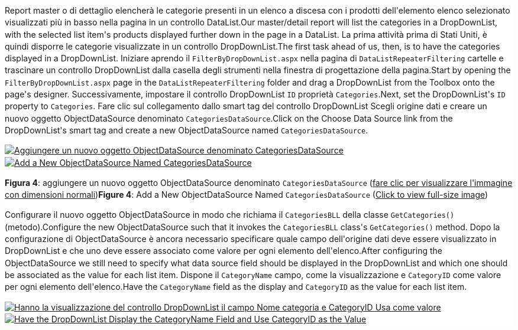 <span data-ttu-id="2fb6c-129">Report master o di dettaglio elencherà le categorie presenti in un elenco a discesa con i prodotti dell'elemento elenco selezionato visualizzati più in basso nella pagina in un controllo DataList.</span><span class="sxs-lookup"><span data-stu-id="2fb6c-129">Our master/detail report will list the categories in a DropDownList, with the selected list item's products displayed further down in the page in a DataList.</span></span> <span data-ttu-id="2fb6c-130">La prima attività prima di Stati Uniti, è quindi disporre le categorie visualizzate in un controllo DropDownList.</span><span class="sxs-lookup"><span data-stu-id="2fb6c-130">The first task ahead of us, then, is to have the categories displayed in a DropDownList.</span></span> <span data-ttu-id="2fb6c-131">Iniziare aprendo il `FilterByDropDownList.aspx` nella pagina di `DataListRepeaterFiltering` cartelle e trascinare un controllo DropDownList dalla casella degli strumenti nella finestra di progettazione della pagina.</span><span class="sxs-lookup"><span data-stu-id="2fb6c-131">Start by opening the `FilterByDropDownList.aspx` page in the `DataListRepeaterFiltering` folder and drag a DropDownList from the Toolbox onto the page's designer.</span></span> <span data-ttu-id="2fb6c-132">Successivamente, impostare il controllo DropDownList `ID` proprietà `Categories`.</span><span class="sxs-lookup"><span data-stu-id="2fb6c-132">Next, set the DropDownList's `ID` property to `Categories`.</span></span> <span data-ttu-id="2fb6c-133">Fare clic sul collegamento dallo smart tag del controllo DropDownList Scegli origine dati e creare un nuovo oggetto ObjectDataSource denominato `CategoriesDataSource`.</span><span class="sxs-lookup"><span data-stu-id="2fb6c-133">Click on the Choose Data Source link from the DropDownList's smart tag and create a new ObjectDataSource named `CategoriesDataSource`.</span></span>


<span data-ttu-id="2fb6c-134">[![Aggiungere un nuovo oggetto ObjectDataSource denominato CategoriesDataSource](master-detail-filtering-with-a-dropdownlist-datalist-vb/_static/image7.png)](master-detail-filtering-with-a-dropdownlist-datalist-vb/_static/image6.png)</span><span class="sxs-lookup"><span data-stu-id="2fb6c-134">[![Add a New ObjectDataSource Named CategoriesDataSource](master-detail-filtering-with-a-dropdownlist-datalist-vb/_static/image7.png)](master-detail-filtering-with-a-dropdownlist-datalist-vb/_static/image6.png)</span></span>

<span data-ttu-id="2fb6c-135">**Figura 4**: aggiungere un nuovo oggetto ObjectDataSource denominato `CategoriesDataSource` ([fare clic per visualizzare l'immagine con dimensioni normali](master-detail-filtering-with-a-dropdownlist-datalist-vb/_static/image8.png))</span><span class="sxs-lookup"><span data-stu-id="2fb6c-135">**Figure 4**: Add a New ObjectDataSource Named `CategoriesDataSource` ([Click to view full-size image](master-detail-filtering-with-a-dropdownlist-datalist-vb/_static/image8.png))</span></span>


<span data-ttu-id="2fb6c-136">Configurare il nuovo oggetto ObjectDataSource in modo che richiama il `CategoriesBLL` della classe `GetCategories()` (metodo).</span><span class="sxs-lookup"><span data-stu-id="2fb6c-136">Configure the new ObjectDataSource such that it invokes the `CategoriesBLL` class's `GetCategories()` method.</span></span> <span data-ttu-id="2fb6c-137">Dopo la configurazione di ObjectDataSource è ancora necessario specificare quale campo dell'origine dati deve essere visualizzato in DropDownList e che uno deve essere associato come valore per ogni elemento dell'elenco.</span><span class="sxs-lookup"><span data-stu-id="2fb6c-137">After configuring the ObjectDataSource we still need to specify what data source field should be displayed in the DropDownList and which one should be associated as the value for each list item.</span></span> <span data-ttu-id="2fb6c-138">Dispone il `CategoryName` campo, come la visualizzazione e `CategoryID` come valore per ogni elemento dell'elenco.</span><span class="sxs-lookup"><span data-stu-id="2fb6c-138">Have the `CategoryName` field as the display and `CategoryID` as the value for each list item.</span></span>


<span data-ttu-id="2fb6c-139">[![Hanno la visualizzazione del controllo DropDownList il campo Nome categoria e CategoryID Usa come valore](master-detail-filtering-with-a-dropdownlist-datalist-vb/_static/image10.png)](master-detail-filtering-with-a-dropdownlist-datalist-vb/_static/image9.png)</span><span class="sxs-lookup"><span data-stu-id="2fb6c-139">[![Have the DropDownList Display the CategoryName Field and Use CategoryID as the Value](master-detail-filtering-with-a-dropdownlist-datalist-vb/_static/image10.png)](master-detail-filtering-with-a-dropdownlist-datalist-vb/_static/image9.png)</span></span>

